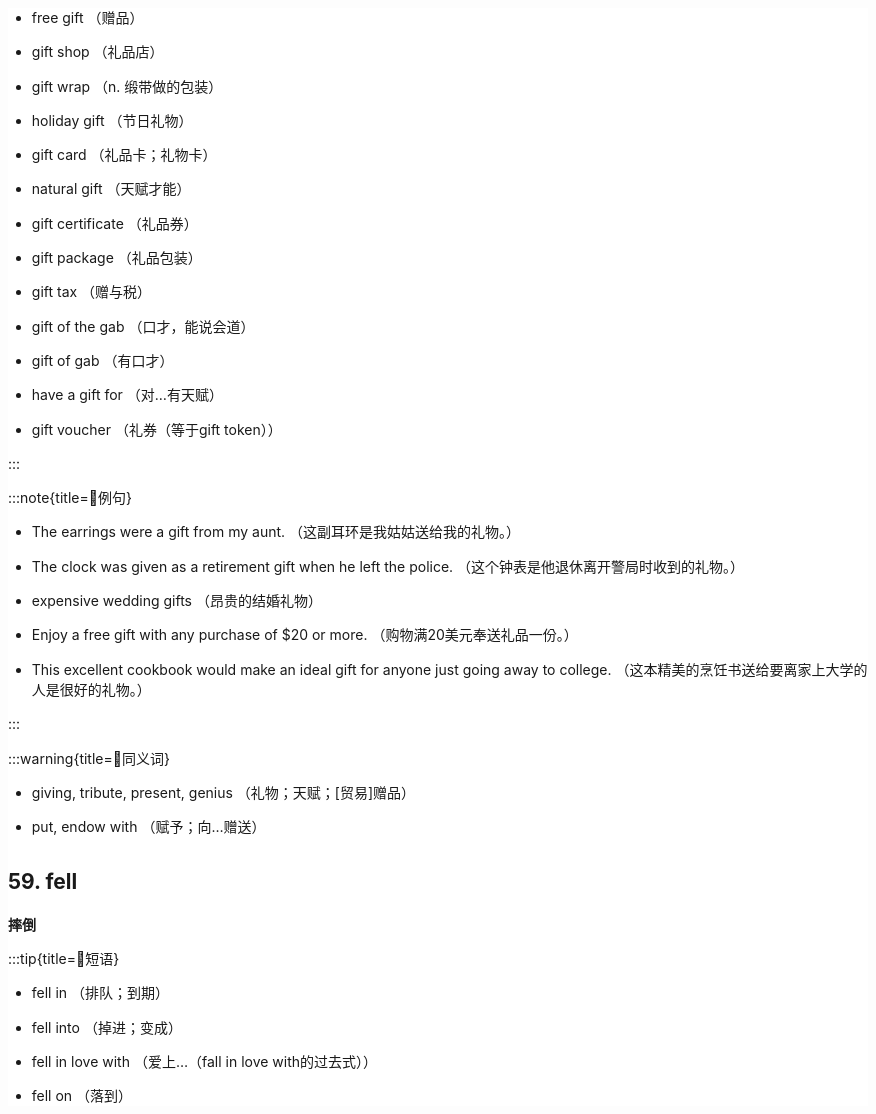 - free gift （赠品）

- gift shop （礼品店）

- gift wrap （n. 缎带做的包装）

- holiday gift （节日礼物）

- gift card （礼品卡；礼物卡）

- natural gift （天赋才能）

- gift certificate （礼品券）

- gift package （礼品包装）

- gift tax （赠与税）

- gift of the gab （口才，能说会道）

- gift of gab （有口才）

- have a gift for （对…有天赋）

- gift voucher （礼券（等于gift token））

:::

:::note{title=🎤例句}

- The earrings were a gift from my aunt. （这副耳环是我姑姑送给我的礼物。）

- The clock was given as a retirement gift when he left the police. （这个钟表是他退休离开警局时收到的礼物。）

- expensive wedding gifts （昂贵的结婚礼物）

- Enjoy a free gift with any purchase of $20 or more. （购物满20美元奉送礼品一份。）

- This excellent cookbook would make an ideal gift for anyone just going away to college. （这本精美的烹饪书送给要离家上大学的人是很好的礼物。）

:::

:::warning{title=🤔同义词}

- giving, tribute, present, genius （礼物；天赋；[贸易]赠品）

- put, endow with （赋予；向…赠送）


## 59. fell

**摔倒**

:::tip{title=🤩短语}

- fell in （排队；到期）

- fell into （掉进；变成）

- fell in love with （爱上…（fall in love with的过去式））

- fell on （落到）
